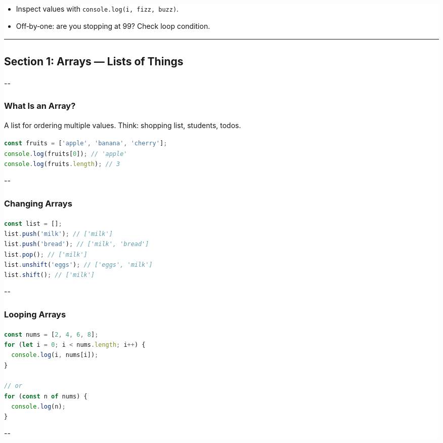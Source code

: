 - Inspect values with `console.log(i, fizz, buzz)`.

- Off‑by‑one: are you stopping at 99? Check loop condition.


---

## Section 1: Arrays — Lists of Things

--

### What Is an Array?

A list for ordering multiple values. Think: shopping list, students, todos.



```js
const fruits = ['apple', 'banana', 'cherry'];
console.log(fruits[0]); // 'apple'
console.log(fruits.length); // 3
```



--

### Changing Arrays

```js
const list = [];
list.push('milk'); // ['milk']
list.push('bread'); // ['milk', 'bread']
list.pop(); // ['milk']
list.unshift('eggs'); // ['eggs', 'milk']
list.shift(); // ['milk']
```



--

### Looping Arrays

```js
const nums = [2, 4, 6, 8];
for (let i = 0; i < nums.length; i++) {
  console.log(i, nums[i]);
}

// or
for (const n of nums) {
  console.log(n);
}
```



--
